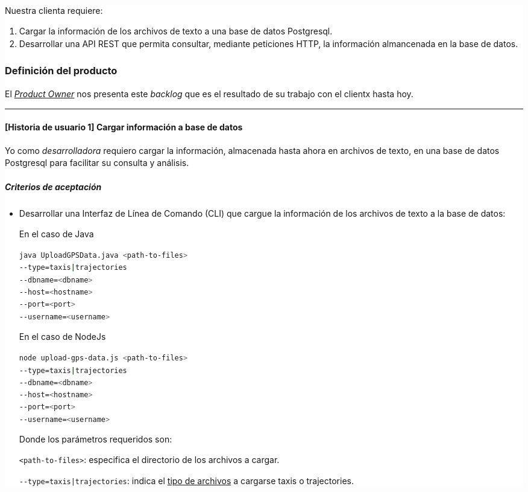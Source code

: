Nuestra clienta requiere:

1. Cargar la información de los archivos de texto a una
base de datos Postgresql.
2. Desarrollar una API REST que permita consultar, mediante
peticiones HTTP, la información almancenada en la base de datos.

### Definición del producto

El [_Product Owner_](https://www.youtube.com/watch?v=r2hU7MVIzxs&t=202s)
nos presenta este _backlog_ que es el resultado de su trabajo con el clientx
hasta hoy.

***

#### [Historia de usuario 1] Cargar información a base de datos

Yo como _desarrolladora_ requiero cargar la información, almacenada
hasta ahora en archivos de texto, en una base de datos Postgresql
para facilitar su consulta y análisis.

##### Criterios de aceptación

* Desarrollar una Interfaz de Línea de Comando (CLI) que
cargue la información de los archivos de texto a la base
de datos:

    En el caso de Java

    ```bash
    java UploadGPSData.java <path-to-files> 
    --type=taxis|trajectories
    --dbname=<dbname>
    --host=<hostname>
    --port=<port>
    --username=<username>
    ````

    En el caso de NodeJs

    ```bash
    node upload-gps-data.js <path-to-files> 
    --type=taxis|trajectories
    --dbname=<dbname>
    --host=<hostname>
    --port=<port>
    --username=<username>
    ````

    Donde los parámetros requeridos son:

    `<path-to-files>`: especifica el directorio de los archivos a cargar.

    `--type=taxis|trajectories`: indica el [tipo de archivos](#data)
    a cargarse taxis o trajectories.
